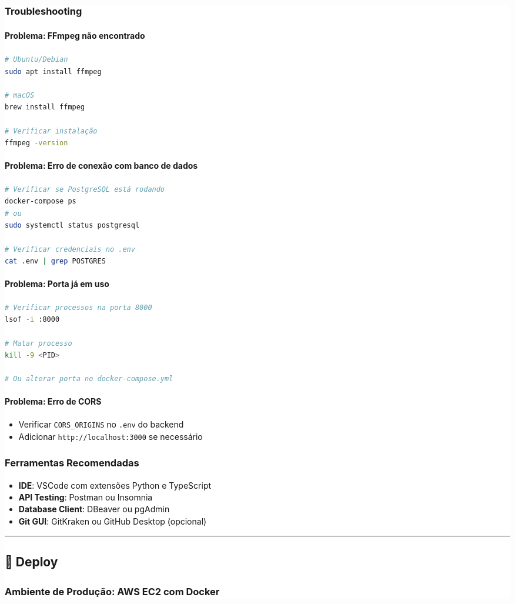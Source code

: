### Troubleshooting

#### Problema: FFmpeg não encontrado
```bash
# Ubuntu/Debian
sudo apt install ffmpeg

# macOS
brew install ffmpeg

# Verificar instalação
ffmpeg -version
```

#### Problema: Erro de conexão com banco de dados
```bash
# Verificar se PostgreSQL está rodando
docker-compose ps
# ou
sudo systemctl status postgresql

# Verificar credenciais no .env
cat .env | grep POSTGRES
```

#### Problema: Porta já em uso
```bash
# Verificar processos na porta 8000
lsof -i :8000

# Matar processo
kill -9 <PID>

# Ou alterar porta no docker-compose.yml
```

#### Problema: Erro de CORS
- Verificar `CORS_ORIGINS` no `.env` do backend
- Adicionar `http://localhost:3000` se necessário

### Ferramentas Recomendadas

- **IDE**: VSCode com extensões Python e TypeScript
- **API Testing**: Postman ou Insomnia
- **Database Client**: DBeaver ou pgAdmin
- **Git GUI**: GitKraken ou GitHub Desktop (opcional)

---

## 🐳 Deploy

### Ambiente de Produção: AWS EC2 com Docker
